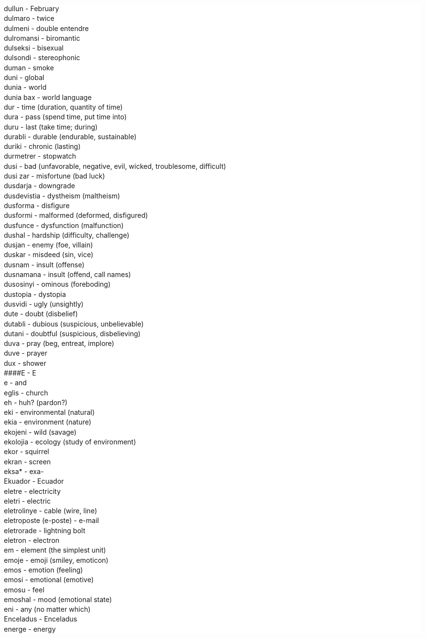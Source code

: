 dullun - February  
dulmaro - twice  
dulmeni - double entendre  
dulromansi - biromantic  
dulseksi - bisexual  
dulsondi - stereophonic  
duman - smoke  
duni - global  
dunia - world  
dunia bax - world language  
dur - time (duration, quantity of time)  
dura - pass (spend time, put time into)  
duru - last (take time; during)  
durabli - durable (endurable, sustainable)  
duriki - chronic (lasting)  
durmetrer - stopwatch  
dusi - bad (unfavorable, negative, evil, wicked, troublesome, difficult)  
dusi zar - misfortune (bad luck)  
dusdarja - downgrade  
dusdevistia - dystheism (maltheism)  
dusforma - disfigure  
dusformi - malformed (deformed, disfigured)  
dusfunce - dysfunction (malfunction)  
dushal - hardship (difficulty, challenge)  
dusjan - enemy (foe, villain)  
duskar - misdeed (sin, vice)  
dusnam - insult (offense)  
dusnamana - insult (offend, call names)  
dusosinyi - ominous (foreboding)  
dustopia - dystopia  
dusvidi - ugly (unsightly)  
dute - doubt (disbelief)  
dutabli - dubious (suspicious, unbelievable)  
dutani - doubtful (suspicious, disbelieving)  
duva - pray (beg, entreat, implore)  
duve - prayer  
dux - shower  
####E - E  
e - and  
eglis - church  
eh - huh? (pardon?)  
eki - environmental (natural)  
ekia - environment (nature)  
ekojeni - wild (savage)  
ekolojia - ecology (study of environment)  
ekor - squirrel  
ekran - screen  
eksa\* - exa-  
Ekuador - Ecuador  
eletre - electricity  
eletri - electric  
eletrolinye - cable (wire, line)  
eletroposte (e-poste) - e-mail  
eletrorade - lightning bolt  
eletron - electron  
em - element (the simplest unit)  
emoje - emoji (smiley, emoticon)  
emos - emotion (feeling)  
emosi - emotional (emotive)  
emosu - feel  
emoshal - mood (emotional state)  
eni - any (no matter which)  
Enceladus - Enceladus  
energe - energy  